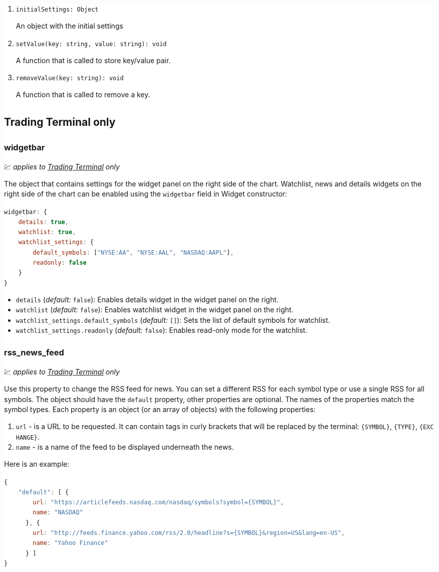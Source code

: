 1. `initialSettings: Object`

    An object with the initial settings

1. `setValue(key: string, value: string): void`

    A function that is called to store key/value pair.

1. `removeValue(key: string): void`

    A function that is called to remove a key.

## Trading Terminal only

### widgetbar

:chart: *applies to [Trading Terminal](wiki/charting_library/Trading-Terminal.md) only*

The object that contains settings for the widget panel on the right side of the chart. Watchlist, news and details widgets on the right side of the chart can be enabled using the `widgetbar` field in Widget constructor:

```javascript
widgetbar: {
    details: true,
    watchlist: true,
    watchlist_settings: {
        default_symbols: ["NYSE:AA", "NYSE:AAL", "NASDAQ:AAPL"],
        readonly: false
    }
}
```

* `details` (*default:* `false`): Enables details widget in the widget panel on the right.
* `watchlist` (*default:* `false`): Enables watchlist widget in the widget panel on the right.
* `watchlist_settings.default_symbols` (*default:* `[]`): Sets the list of default symbols for watchlist.
* `watchlist_settings.readonly` (*default:* `false`): Enables read-only mode for the watchlist.

### rss_news_feed

:chart: *applies to [Trading Terminal](wiki/charting_library/Trading-Terminal.md) only*

Use this property to change the RSS feed for news. You can set a different RSS for each symbol type or use a single RSS for all symbols. The object should have the `default` property, other properties are optional. The names of the properties match the symbol types. Each property is an object (or an array of objects) with the following properties:

1. `url` - is a URL to be requested. It can contain tags in curly brackets that will be replaced by the terminal: `{SYMBOL}`, `{TYPE}`, `{EXCHANGE}`.
1. `name` - is a name of the feed to be displayed underneath the news.

Here is an example:

```javascript
{
    "default": [ {
        url: "https://articlefeeds.nasdaq.com/nasdaq/symbols?symbol={SYMBOL}",
        name: "NASDAQ"
      }, {
        url: "http://feeds.finance.yahoo.com/rss/2.0/headline?s={SYMBOL}&region=US&lang=en-US",
        name: "Yahoo Finance"
      } ]
}
```
